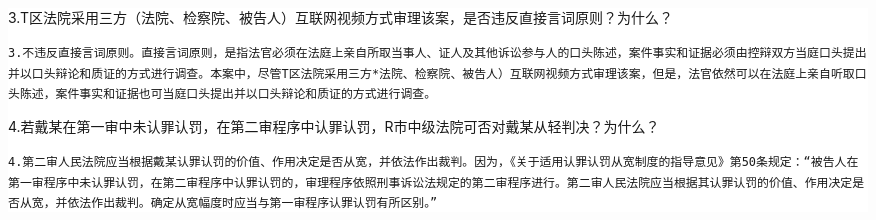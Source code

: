 3.T区法院采用三方（法院、检察院、被告人）互联网视频方式审理该案，是否违反直接言词原则？为什么？

    3.不违反直接言词原则。直接言词原则，是指法官必须在法庭上亲自所取当事人、证人及其他诉讼参与人的口头陈述，案件事实和证据必须由控辩双方当庭口头提出并以口头辩论和质证的方式进行调查。本案中，尽管T区法院采用三方*法院、检察院、被告人）互联网视频方式审理该案，但是，法官依然可以在法庭上亲自听取口头陈述，案件事实和证据也可当庭口头提出并以口头辩论和质证的方式进行调查。


4.若戴某在第一审中未认罪认罚，在第二审程序中认罪认罚，R市中级法院可否对戴某从轻判决？为什么？

    4.第二审人民法院应当根据戴某认罪认罚的价值、作用决定是否从宽，并依法作出裁判。因为，《关于适用认罪认罚从宽制度的指导意见》第50条规定：“被告人在第一审程序中未认罪认罚，在第二审程序中认罪认罚的，审理程序依照刑事诉讼法规定的第二审程序进行。第二审人民法院应当根据其认罪认罚的价值、作用决定是否从宽，并依法作出裁判。确定从宽幅度时应当与第一审程序认罪认罚有所区别。”
